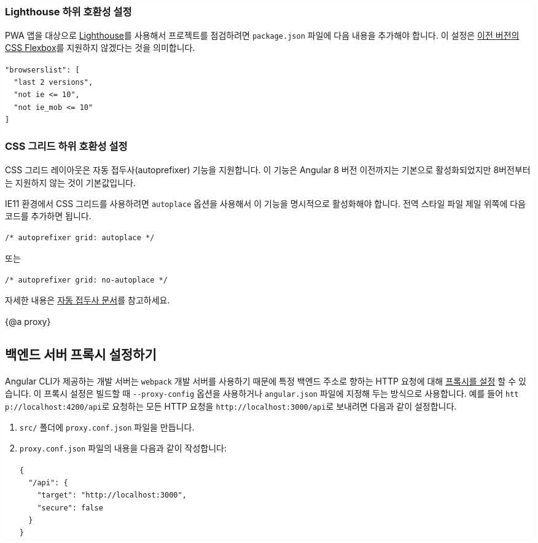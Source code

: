 ### Lighthouse 하위 호환성 설정


PWA 앱을 대상으로 [Lighthouse](https://developers.google.com/web/tools/lighthouse/)를 사용해서 프로젝트를 점검하려면 `package.json` 파일에 다음 내용을 추가해야 합니다.
이 설정은 [이전 버전의 CSS Flexbox](https://developers.google.com/web/tools/lighthouse/audits/old-flexbox)를 지원하지 않겠다는 것을 의미합니다.

```
"browserslist": [
  "last 2 versions",
  "not ie <= 10",
  "not ie_mob <= 10"
]
```



### CSS 그리드 하위 호환성 설정


CSS 그리드 레이아웃은 자동 접두사(autoprefixer) 기능을 지원합니다.
이 기능은 Angular 8 버전 이전까지는 기본으로 활성화되었지만 8버전부터는 지원하지 않는 것이 기본값입니다.

IE11 환경에서 CSS 그리드를 사용하려면 `autoplace` 옵션을 사용해서 이 기능을 명시적으로 활성화해야 합니다.
전역 스타일 파일 제일 위쪽에 다음 코드를 추가하면 됩니다.

```
/* autoprefixer grid: autoplace */
```


또는

```
/* autoprefixer grid: no-autoplace */
```


자세한 내용은 [자동 접두사 문서](https://autoprefixer.github.io/)를 참고하세요.


{@a proxy}


## 백엔드 서버 프록시 설정하기


Angular CLI가 제공하는 개발 서버는 `webpack` 개발 서버를 사용하기 때문에 특정 백엔드 주소로 향하는 HTTP 요청에 대해 [프록시를 설정](https://webpack.js.org/configuration/dev-server/#devserverproxy) 할 수 있습니다.
이 프록시 설정은 빌드할 때 `--proxy-config` 옵션을 사용하거나 `angular.json` 파일에 지정해 두는 방식으로 사용합니다.
예를 들어 `http://localhost:4200/api`로 요청하는 모든 HTTP 요청을 `http://localhost:3000/api`로 보내려면 다음과 같이 설정합니다.


1. `src/` 폴더에 `proxy.conf.json` 파일을 만듭니다.

1. `proxy.conf.json` 파일의 내용을 다음과 같이 작성합니다:

    ```
    {
      "/api": {
        "target": "http://localhost:3000",
        "secure": false
      }
    }
    ```

